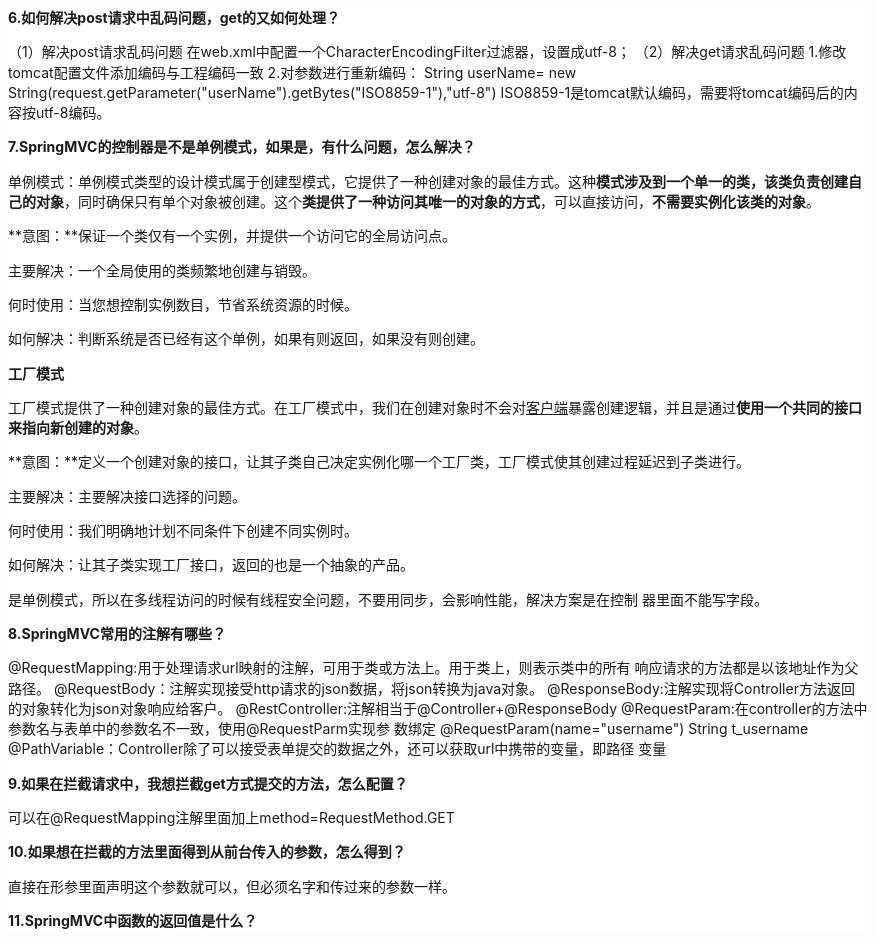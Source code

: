 **6.如何解决post请求中乱码问题，get的又如何处理？**

（1）解决post请求乱码问题
在web.xml中配置一个CharacterEncodingFilter过滤器，设置成utf-8；
（2）解决get请求乱码问题
1.修改tomcat配置文件添加编码与工程编码一致
2.对参数进行重新编码：
String userName= new String(request.getParameter("userName").getBytes("ISO8859-1"),"utf-8")
ISO8859-1是tomcat默认编码，需要将tomcat编码后的内容按utf-8编码。

**7.SpringMVC的控制器是不是单例模式，如果是，有什么问题，怎么解决？**

单例模式：单例模式类型的设计模式属于创建型模式，它提供了一种创建对象的最佳方式。这种**模式涉及到一个单一的类，该类负责创建自己的对象**，同时确保只有单个对象被创建。这个**类提供了一种访问其唯一的对象的方式**，可以直接访问，**不需要实例化该类的对象**。

**意图：**保证一个类仅有一个实例，并提供一个访问它的全局访问点。

主要解决：一个全局使用的类频繁地创建与销毁。

何时使用：当您想控制实例数目，节省系统资源的时候。

如何解决：判断系统是否已经有这个单例，如果有则返回，如果没有则创建。

**工厂模式**

工厂模式提供了一种创建对象的最佳方式。在工厂模式中，我们在创建对象时不会对[客户端]()暴露创建逻辑，并且是通过**使用一个共同的接口来指向新创建的对象**。

**意图：**定义一个创建对象的接口，让其子类自己决定实例化哪一个工厂类，工厂模式使其创建过程延迟到子类进行。

主要解决：主要解决接口选择的问题。

何时使用：我们明确地计划不同条件下创建不同实例时。

如何解决：让其子类实现工厂接口，返回的也是一个抽象的产品。

是单例模式，所以在多线程访问的时候有线程安全问题，不要用同步，会影响性能，解决方案是在控制
器里面不能写字段。

**8.SpringMVC常用的注解有哪些？**

@RequestMapping:用于处理请求url映射的注解，可用于类或方法上。用于类上，则表示类中的所有
响应请求的方法都是以该地址作为父路径。
@RequestBody：注解实现接受http请求的json数据，将json转换为java对象。
@ResponseBody:注解实现将Controller方法返回的对象转化为json对象响应给客户。
@RestController:注解相当于@Controller+@ResponseBody
@RequestParam:在controller的方法中参数名与表单中的参数名不一致，使用@RequestParm实现参
数绑定
@RequestParam(name="username") String t_username
@PathVariable：Controller除了可以接受表单提交的数据之外，还可以获取url中携带的变量，即路径
变量

**9.如果在拦截请求中，我想拦截get方式提交的方法，怎么配置？**

可以在@RequestMapping注解里面加上method=RequestMethod.GET

**10.如果想在拦截的方法里面得到从前台传入的参数，怎么得到？**

直接在形参里面声明这个参数就可以，但必须名字和传过来的参数一样。

**11.SpringMVC中函数的返回值是什么？**
